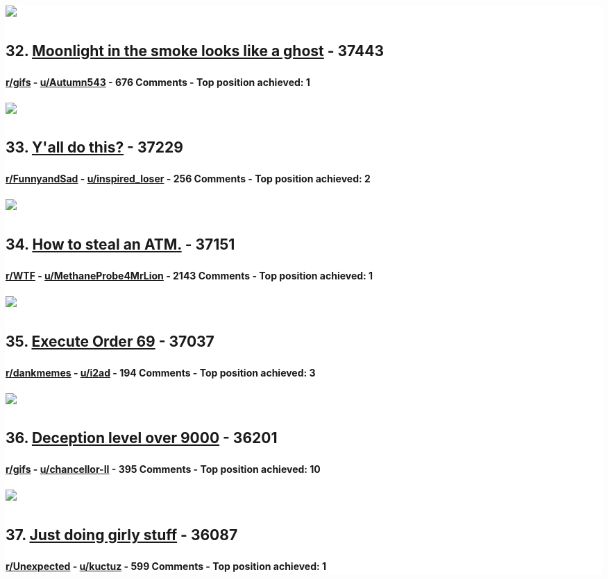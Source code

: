 <a href="https://www.newsweek.com/rep-ilhan-omar-legalize-marijuana-nationwide-expunge-criminal-records-those-1402110"><img src="https://b.thumbs.redditmedia.com/qW7RvujlGlWZ0YJ7dgd6D54tzJNVuXCn0MQRtvLSYDA.jpg"></img></a>

## 32. [Moonlight in the smoke looks like a ghost](http://reddit.com/r/gifs/comments/bf8vi1/moonlight_in_the_smoke_looks_like_a_ghost/) - 37443
#### [r/gifs](http://reddit.com/r/gifs) - [u/Autumn543](http://reddit.com/u/Autumn543) - 676 Comments - Top position achieved: 1

<a href="https://i.imgur.com/FK4WCCp.gifv"><img src="https://b.thumbs.redditmedia.com/xIXBm83CBAfNj3IP7rD4BYA9vj_1SiyIPD5cvNzvcCE.jpg"></img></a>

## 33. [Y'all do this?](http://reddit.com/r/FunnyandSad/comments/bfesig/yall_do_this/) - 37229
#### [r/FunnyandSad](http://reddit.com/r/FunnyandSad) - [u/inspired_loser](http://reddit.com/u/inspired_loser) - 256 Comments - Top position achieved: 2

<a href="https://i.redd.it/tx7d0rn5ggt21.jpg"><img src="https://a.thumbs.redditmedia.com/dDFCyRN9S0SvqokpkpAfDvRCc_jNzLDbMiaxXueeBp8.jpg"></img></a>

## 34. [How to steal an ATM.](http://reddit.com/r/WTF/comments/bfbmbh/how_to_steal_an_atm/) - 37151
#### [r/WTF](http://reddit.com/r/WTF) - [u/MethaneProbe4MrLion](http://reddit.com/u/MethaneProbe4MrLion) - 2143 Comments - Top position achieved: 1

<a href="https://v.redd.it/bvn66aefvet21"><img src="https://a.thumbs.redditmedia.com/3g_L63MV4I0Gq0pXkX6fdP8-hvQiCTP4QyFvUlju0w0.jpg"></img></a>

## 35. [Execute Order 69](http://reddit.com/r/dankmemes/comments/bfik30/execute_order_69/) - 37037
#### [r/dankmemes](http://reddit.com/r/dankmemes) - [u/i2ad](http://reddit.com/u/i2ad) - 194 Comments - Top position achieved: 3

<a href="https://i.redd.it/tmf2buie8it21.jpg"><img src="https://b.thumbs.redditmedia.com/e0P7hTU1AYYRi9o_lmkJTRnQwszEPbg58MdsQV4AxJg.jpg"></img></a>

## 36. [Deception level over 9000](http://reddit.com/r/gifs/comments/bfb8lf/deception_level_over_9000/) - 36201
#### [r/gifs](http://reddit.com/r/gifs) - [u/chancellor-II](http://reddit.com/u/chancellor-II) - 395 Comments - Top position achieved: 10

<a href="https://v.redd.it/46k21mdpmet21"><img src="https://b.thumbs.redditmedia.com/l9yTb9TrXpZd35Qaya1EEDfOXYhf06y29v5QYDTcL9o.jpg"></img></a>

## 37. [Just doing girly stuff](http://reddit.com/r/Unexpected/comments/bfhtr9/just_doing_girly_stuff/) - 36087
#### [r/Unexpected](http://reddit.com/r/Unexpected) - [u/kuctuz](http://reddit.com/u/kuctuz) - 599 Comments - Top position achieved: 1
